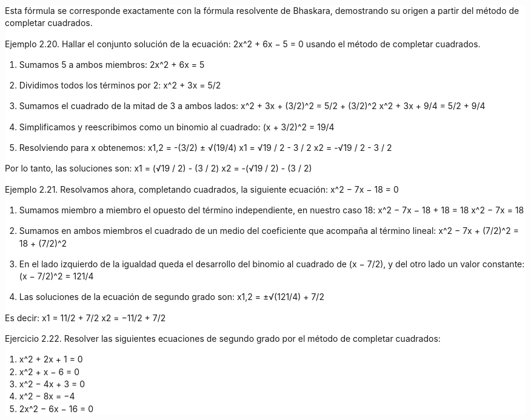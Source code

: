 Esta fórmula se corresponde exactamente con la fórmula resolvente de Bhaskara, demostrando su origen a partir del método de completar cuadrados.

Ejemplo 2.20. Hallar el conjunto solución de la ecuación:
2x^2 + 6x − 5 = 0 usando el método de completar cuadrados.

1. Sumamos 5 a ambos miembros:
2x^2 + 6x = 5

2. Dividimos todos los términos por 2:
x^2 + 3x = 5/2

3. Sumamos el cuadrado de la mitad de 3 a ambos lados:
x^2 + 3x + (3/2)^2 = 5/2 + (3/2)^2
x^2 + 3x + 9/4 = 5/2 + 9/4

4. Simplificamos y reescribimos como un binomio al cuadrado:
(x + 3/2)^2 = 19/4

5. Resolviendo para x obtenemos:
x1,2 = -(3/2) ± √(19/4)
x1 = √19 / 2 - 3 / 2
x2 = -√19 / 2 - 3 / 2

Por lo tanto, las soluciones son:
x1 = (√19 / 2) - (3 / 2)
x2 = -(√19 / 2) - (3 / 2)

Ejemplo 2.21. Resolvamos ahora, completando cuadrados, la siguiente ecuación:
x^2 − 7x − 18 = 0

1. Sumamos miembro a miembro el opuesto del término independiente, en nuestro caso 18:
   x^2 − 7x − 18 + 18 = 18
   x^2 − 7x = 18

2. Sumamos en ambos miembros el cuadrado de un medio del coeficiente que acompaña al término lineal:
   x^2 − 7x + (7/2)^2 = 18 + (7/2)^2

3. En el lado izquierdo de la igualdad queda el desarrollo del binomio al cuadrado de (x − 7/2), y del otro lado un valor constante:
   (x − 7/2)^2 = 121/4

4. Las soluciones de la ecuación de segundo grado son:
   x1,2 = ±√(121/4) + 7/2

Es decir:
   x1 = 11/2 + 7/2
   x2 = −11/2 + 7/2

Ejercicio 2.22. Resolver las siguientes ecuaciones de segundo grado por el método de completar cuadrados:
1. x^2 + 2x + 1 = 0
2. x^2 + x − 6 = 0
3. x^2 − 4x + 3 = 0
4. x^2 − 8x = −4
5. 2x^2 − 6x − 16 = 0
